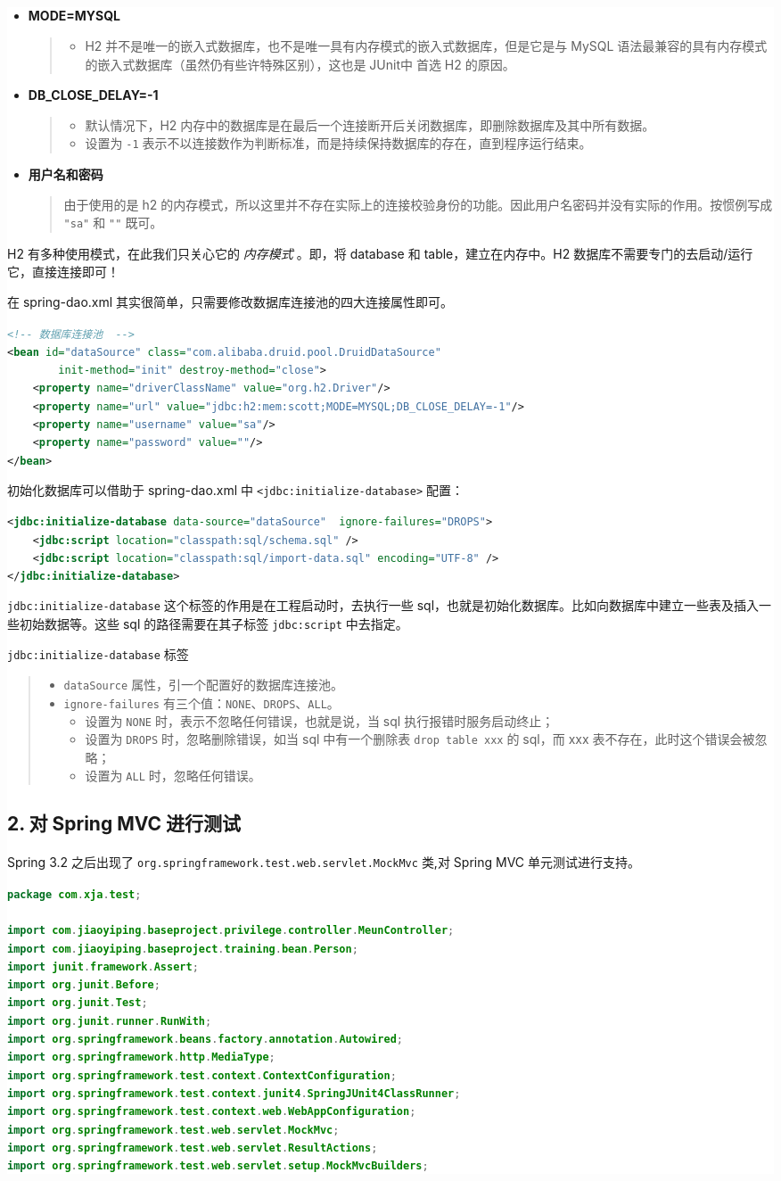- **MODE=MYSQL**

  > - H2 并不是唯一的嵌入式数据库，也不是唯一具有内存模式的嵌入式数据库，但是它是与 MySQL 语法最兼容的具有内存模式的嵌入式数据库（虽然仍有些许特殊区别），这也是 JUnit中 首选 H2 的原因。

- **DB_CLOSE_DELAY=-1**

  > - 默认情况下，H2 内存中的数据库是在最后一个连接断开后关闭数据库，即删除数据库及其中所有数据。
  > - 设置为 `-1` 表示不以连接数作为判断标准，而是持续保持数据库的存在，直到程序运行结束。

- **用户名和密码**
  > 由于使用的是 h2 的内存模式，所以这里并不存在实际上的连接校验身份的功能。因此用户名密码并没有实际的作用。按惯例写成 `"sa"` 和 `""` 既可。 


H2 有多种使用模式，在此我们只关心它的 *内存模式* 。即，将 database 和 table，建立在内存中。H2 数据库不需要专门的去启动/运行它，直接连接即可！

在 spring-dao.xml 其实很简单，只需要修改数据库连接池的四大连接属性即可。

```xml
<!-- 数据库连接池  -->
<bean id="dataSource" class="com.alibaba.druid.pool.DruidDataSource" 
        init-method="init" destroy-method="close">
    <property name="driverClassName" value="org.h2.Driver"/>
    <property name="url" value="jdbc:h2:mem:scott;MODE=MYSQL;DB_CLOSE_DELAY=-1"/>
    <property name="username" value="sa"/>
    <property name="password" value=""/>
</bean>
```

初始化数据库可以借助于 spring-dao.xml 中 `<jdbc:initialize-database>` 配置：

```xml
<jdbc:initialize-database data-source="dataSource"  ignore-failures="DROPS">  
    <jdbc:script location="classpath:sql/schema.sql" />  
    <jdbc:script location="classpath:sql/import-data.sql" encoding="UTF-8" />  
</jdbc:initialize-database>  
```

`jdbc:initialize-database` 这个标签的作用是在工程启动时，去执行一些 sql，也就是初始化数据库。比如向数据库中建立一些表及插入一些初始数据等。这些 sql 的路径需要在其子标签 `jdbc:script` 中去指定。

`jdbc:initialize-database` 标签

> - `dataSource` 属性，引一个配置好的数据库连接池。
> - `ignore-failures` 有三个值：`NONE`、`DROPS`、`ALL`。
>   - 设置为 `NONE` 时，表示不忽略任何错误，也就是说，当 sql 执行报错时服务启动终止；
>   - 设置为 `DROPS` 时，忽略删除错误，如当 sql 中有一个删除表 `drop table xxx` 的 sql，而 xxx 表不存在，此时这个错误会被忽略；
>   - 设置为 `ALL` 时，忽略任何错误。


## 2. 对 Spring MVC 进行测试

Spring 3.2 之后出现了 `org.springframework.test.web.servlet.MockMvc` 类,对 Spring MVC 单元测试进行支持。

```java
package com.xja.test;

import com.jiaoyiping.baseproject.privilege.controller.MeunController;
import com.jiaoyiping.baseproject.training.bean.Person;
import junit.framework.Assert;
import org.junit.Before;
import org.junit.Test;
import org.junit.runner.RunWith;
import org.springframework.beans.factory.annotation.Autowired;
import org.springframework.http.MediaType;
import org.springframework.test.context.ContextConfiguration;
import org.springframework.test.context.junit4.SpringJUnit4ClassRunner;
import org.springframework.test.context.web.WebAppConfiguration;
import org.springframework.test.web.servlet.MockMvc;
import org.springframework.test.web.servlet.ResultActions;
import org.springframework.test.web.servlet.setup.MockMvcBuilders;
```